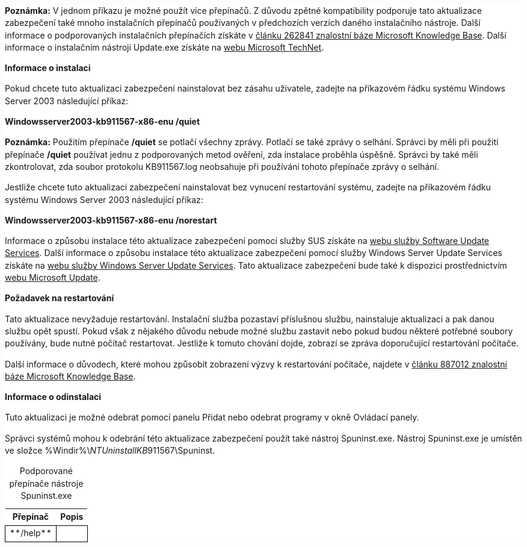</td>
</tr>
</table>
 
**Poznámka:** V jednom příkazu je možné použít více přepínačů. Z důvodu zpětné kompatibility podporuje tato aktualizace zabezpečení také mnoho instalačních přepínačů používaných v předchozích verzích daného instalačního nástroje. Další informace o podporovaných instalačních přepínačích získáte v [článku 262841 znalostní báze Microsoft Knowledge Base](http://support.microsoft.com/kb/262841). Další informace o instalačním nástroji Update.exe získáte na [webu Microsoft TechNet](http://go.microsoft.com/fwlink/?linkid=38951).

**Informace o instalaci**

Pokud chcete tuto aktualizaci zabezpečení nainstalovat bez zásahu uživatele, zadejte na příkazovém řádku systému Windows Server 2003 následující příkaz:

**Windowsserver2003-kb911567-x86-enu /quiet**

**Poznámka:** Použitím přepínače **/quiet** se potlačí všechny zprávy. Potlačí se také zprávy o selhání. Správci by měli při použití přepínače **/quiet** používat jednu z podporovaných metod ověření, zda instalace proběhla úspěšně. Správci by také měli zkontrolovat, zda soubor protokolu KB911567.log neobsahuje při používání tohoto přepínače zprávy o selhání.

Jestliže chcete tuto aktualizaci zabezpečení nainstalovat bez vynucení restartování systému, zadejte na příkazovém řádku systému Windows Server 2003 následující příkaz:

**Windowsserver2003-kb911567-x86-enu /norestart**

Informace o způsobu instalace této aktualizace zabezpečení pomocí služby SUS získáte na [webu služby Software Update Services](http://go.microsoft.com/fwlink/?linkid=21125). Další informace o způsobu instalace této aktualizace zabezpečení pomocí služby Windows Server Update Services získáte na [webu služby Windows Server Update Services](http://go.microsoft.com/fwlink/?linkid=50120). Tato aktualizace zabezpečení bude také k dispozici prostřednictvím [webu Microsoft Update](http://update.microsoft.com/microsoftupdate).

**Požadavek na restartování**

Tato aktualizace nevyžaduje restartování. Instalační služba pozastaví příslušnou službu, nainstaluje aktualizaci a pak danou službu opět spustí. Pokud však z nějakého důvodu nebude možné službu zastavit nebo pokud budou některé potřebné soubory používány, bude nutné počítač restartovat. Jestliže k tomuto chování dojde, zobrazí se zpráva doporučující restartování počítače.

Další informace o důvodech, které mohou způsobit zobrazení výzvy k restartování počítače, najdete v [článku 887012 znalostní báze Microsoft Knowledge Base](http://support.microsoft.com/kb/887012).

**Informace o odinstalaci**

Tuto aktualizaci je možné odebrat pomocí panelu Přidat nebo odebrat programy v okně Ovládací panely.

Správci systémů mohou k odebrání této aktualizace zabezpečení použít také nástroj Spuninst.exe. Nástroj Spuninst.exe je umístěn ve složce %Windir%\\$NTUninstallKB911567$\\Spuninst.

<table class="dataTable">
<caption>
Podporované přepínače nástroje Spuninst.exe
</caption>
<tr class="thead">
<th>
Přepínač
</th>
<th>
Popis
</th>
</tr>
<tr>
<td style="border:1px solid black;">
**/help**
</td>
<td style="border:1px solid black;">